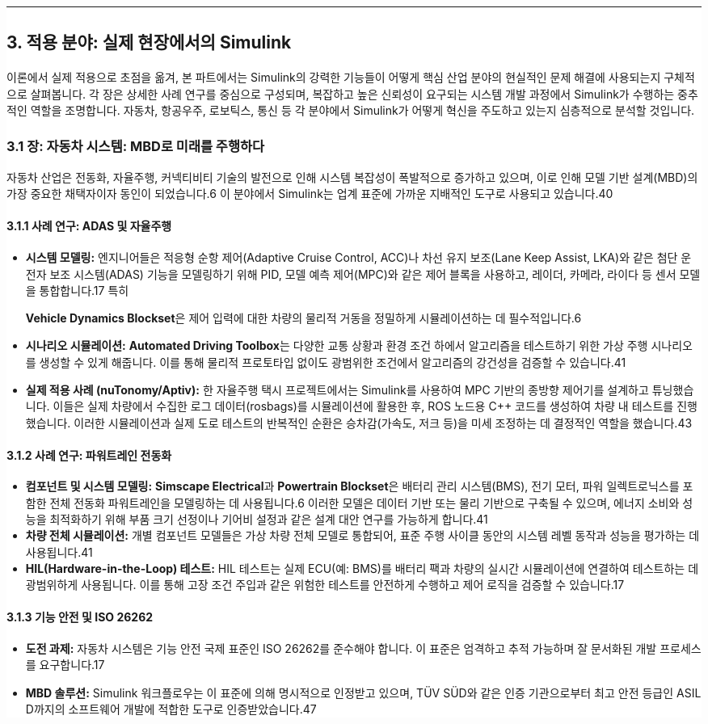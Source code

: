 ------



## 3.  적용 분야: 실제 현장에서의 Simulink



이론에서 실제 적용으로 초점을 옮겨, 본 파트에서는 Simulink의 강력한 기능들이 어떻게 핵심 산업 분야의 현실적인 문제 해결에 사용되는지 구체적으로 살펴봅니다. 각 장은 상세한 사례 연구를 중심으로 구성되며, 복잡하고 높은 신뢰성이 요구되는 시스템 개발 과정에서 Simulink가 수행하는 중추적인 역할을 조명합니다. 자동차, 항공우주, 로보틱스, 통신 등 각 분야에서 Simulink가 어떻게 혁신을 주도하고 있는지 심층적으로 분석할 것입니다.



### 3.1 장: 자동차 시스템: MBD로 미래를 주행하다



자동차 산업은 전동화, 자율주행, 커넥티비티 기술의 발전으로 인해 시스템 복잡성이 폭발적으로 증가하고 있으며, 이로 인해 모델 기반 설계(MBD)의 가장 중요한 채택자이자 동인이 되었습니다.6 이 분야에서 Simulink는 업계 표준에 가까운 지배적인 도구로 사용되고 있습니다.40



#### 3.1.1  사례 연구: ADAS 및 자율주행



- **시스템 모델링:** 엔지니어들은 적응형 순항 제어(Adaptive Cruise Control, ACC)나 차선 유지 보조(Lane Keep Assist, LKA)와 같은 첨단 운전자 보조 시스템(ADAS) 기능을 모델링하기 위해 PID, 모델 예측 제어(MPC)와 같은 제어 블록을 사용하고, 레이더, 카메라, 라이다 등 센서 모델을 통합합니다.17 특히 

  **Vehicle Dynamics Blockset**은 제어 입력에 대한 차량의 물리적 거동을 정밀하게 시뮬레이션하는 데 필수적입니다.6

- **시나리오 시뮬레이션:** **Automated Driving Toolbox**는 다양한 교통 상황과 환경 조건 하에서 알고리즘을 테스트하기 위한 가상 주행 시나리오를 생성할 수 있게 해줍니다. 이를 통해 물리적 프로토타입 없이도 광범위한 조건에서 알고리즘의 강건성을 검증할 수 있습니다.41

- **실제 적용 사례 (nuTonomy/Aptiv):** 한 자율주행 택시 프로젝트에서는 Simulink를 사용하여 MPC 기반의 종방향 제어기를 설계하고 튜닝했습니다. 이들은 실제 차량에서 수집한 로그 데이터(rosbags)를 시뮬레이션에 활용한 후, ROS 노드용 C++ 코드를 생성하여 차량 내 테스트를 진행했습니다. 이러한 시뮬레이션과 실제 도로 테스트의 반복적인 순환은 승차감(가속도, 저크 등)을 미세 조정하는 데 결정적인 역할을 했습니다.43



#### 3.1.2  사례 연구: 파워트레인 전동화



- **컴포넌트 및 시스템 모델링:** **Simscape Electrical**과 **Powertrain Blockset**은 배터리 관리 시스템(BMS), 전기 모터, 파워 일렉트로닉스를 포함한 전체 전동화 파워트레인을 모델링하는 데 사용됩니다.6 이러한 모델은 데이터 기반 또는 물리 기반으로 구축될 수 있으며, 에너지 소비와 성능을 최적화하기 위해 부품 크기 선정이나 기어비 설정과 같은 설계 대안 연구를 가능하게 합니다.41
- **차량 전체 시뮬레이션:** 개별 컴포넌트 모델들은 가상 차량 전체 모델로 통합되어, 표준 주행 사이클 동안의 시스템 레벨 동작과 성능을 평가하는 데 사용됩니다.41
- **HIL(Hardware-in-the-Loop) 테스트:** HIL 테스트는 실제 ECU(예: BMS)를 배터리 팩과 차량의 실시간 시뮬레이션에 연결하여 테스트하는 데 광범위하게 사용됩니다. 이를 통해 고장 조건 주입과 같은 위험한 테스트를 안전하게 수행하고 제어 로직을 검증할 수 있습니다.17



#### 3.1.3  기능 안전 및 ISO 26262



- **도전 과제:** 자동차 시스템은 기능 안전 국제 표준인 ISO 26262를 준수해야 합니다. 이 표준은 엄격하고 추적 가능하며 잘 문서화된 개발 프로세스를 요구합니다.17

- **MBD 솔루션:** Simulink 워크플로우는 이 표준에 의해 명시적으로 인정받고 있으며, TÜV SÜD와 같은 인증 기관으로부터 최고 안전 등급인 ASIL D까지의 소프트웨어 개발에 적합한 도구로 인증받았습니다.47

